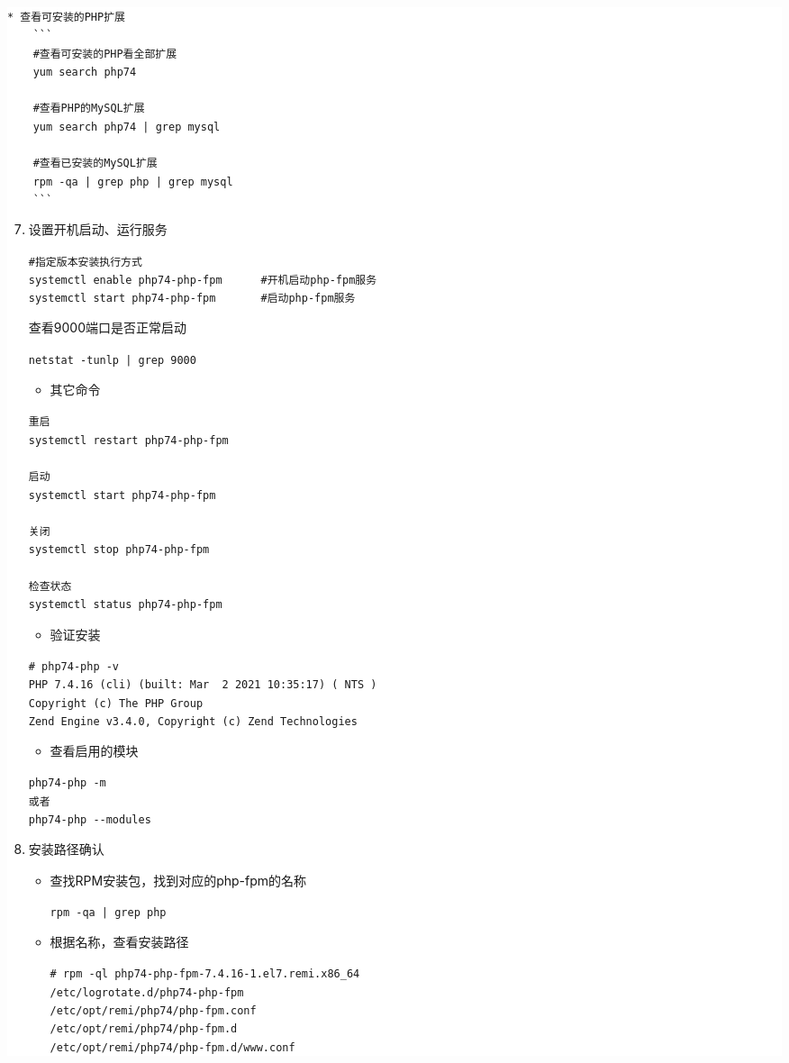     * 查看可安装的PHP扩展
        ```
        #查看可安装的PHP看全部扩展
        yum search php74
        
        #查看PHP的MySQL扩展
        yum search php74 | grep mysql
        
        #查看已安装的MySQL扩展
        rpm -qa | grep php | grep mysql
        ```
    
7. 设置开机启动、运行服务
    ```
    #指定版本安装执行方式
    systemctl enable php74-php-fpm      #开机启动php-fpm服务
    systemctl start php74-php-fpm       #启动php-fpm服务
    ```
    查看9000端口是否正常启动
    ```
    netstat -tunlp | grep 9000
    ```
    
    * 其它命令
    ```
    重启
    systemctl restart php74-php-fpm

    启动
    systemctl start php74-php-fpm
    
    关闭
    systemctl stop php74-php-fpm
 
    检查状态
    systemctl status php74-php-fpm
    ```
    * 验证安装
    ```
    # php74-php -v
    PHP 7.4.16 (cli) (built: Mar  2 2021 10:35:17) ( NTS )
    Copyright (c) The PHP Group
    Zend Engine v3.4.0, Copyright (c) Zend Technologies
    ```
    
    * 查看启用的模块
    ```
    php74-php -m
    或者
    php74-php --modules
    ```
    
8. 安装路径确认
    * 查找RPM安装包，找到对应的php-fpm的名称
        ```
        rpm -qa | grep php
        ```
    * 根据名称，查看安装路径
        ```
        # rpm -ql php74-php-fpm-7.4.16-1.el7.remi.x86_64
        /etc/logrotate.d/php74-php-fpm
        /etc/opt/remi/php74/php-fpm.conf
        /etc/opt/remi/php74/php-fpm.d
        /etc/opt/remi/php74/php-fpm.d/www.conf
